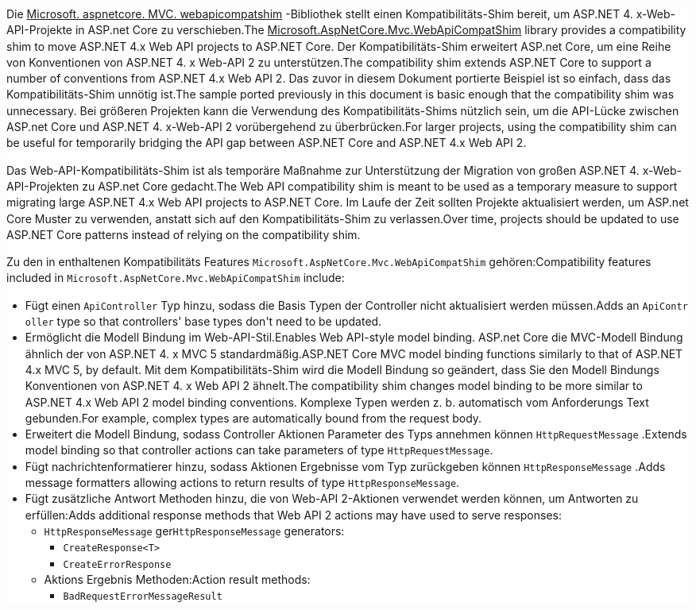 <span data-ttu-id="bcb1e-249">Die [Microsoft. aspnetcore. MVC. webapicompatshim](https://www.nuget.org/packages/Microsoft.AspNetCore.Mvc.WebApiCompatShim) -Bibliothek stellt einen Kompatibilitäts-Shim bereit, um ASP.NET 4. x-Web-API-Projekte in ASP.net Core zu verschieben.</span><span class="sxs-lookup"><span data-stu-id="bcb1e-249">The [Microsoft.AspNetCore.Mvc.WebApiCompatShim](https://www.nuget.org/packages/Microsoft.AspNetCore.Mvc.WebApiCompatShim) library provides a compatibility shim to move ASP.NET 4.x Web API projects to ASP.NET Core.</span></span> <span data-ttu-id="bcb1e-250">Der Kompatibilitäts-Shim erweitert ASP.net Core, um eine Reihe von Konventionen von ASP.NET 4. x Web-API 2 zu unterstützen.</span><span class="sxs-lookup"><span data-stu-id="bcb1e-250">The compatibility shim extends ASP.NET Core to support a number of conventions from ASP.NET 4.x Web API 2.</span></span> <span data-ttu-id="bcb1e-251">Das zuvor in diesem Dokument portierte Beispiel ist so einfach, dass das Kompatibilitäts-Shim unnötig ist.</span><span class="sxs-lookup"><span data-stu-id="bcb1e-251">The sample ported previously in this document is basic enough that the compatibility shim was unnecessary.</span></span> <span data-ttu-id="bcb1e-252">Bei größeren Projekten kann die Verwendung des Kompatibilitäts-Shims nützlich sein, um die API-Lücke zwischen ASP.net Core und ASP.NET 4. x-Web-API 2 vorübergehend zu überbrücken.</span><span class="sxs-lookup"><span data-stu-id="bcb1e-252">For larger projects, using the compatibility shim can be useful for temporarily bridging the API gap between ASP.NET Core and ASP.NET 4.x Web API 2.</span></span>

<span data-ttu-id="bcb1e-253">Das Web-API-Kompatibilitäts-Shim ist als temporäre Maßnahme zur Unterstützung der Migration von großen ASP.NET 4. x-Web-API-Projekten zu ASP.net Core gedacht.</span><span class="sxs-lookup"><span data-stu-id="bcb1e-253">The Web API compatibility shim is meant to be used as a temporary measure to support migrating large ASP.NET 4.x Web API projects to ASP.NET Core.</span></span> <span data-ttu-id="bcb1e-254">Im Laufe der Zeit sollten Projekte aktualisiert werden, um ASP.net Core Muster zu verwenden, anstatt sich auf den Kompatibilitäts-Shim zu verlassen.</span><span class="sxs-lookup"><span data-stu-id="bcb1e-254">Over time, projects should be updated to use ASP.NET Core patterns instead of relying on the compatibility shim.</span></span>

<span data-ttu-id="bcb1e-255">Zu den in enthaltenen Kompatibilitäts Features `Microsoft.AspNetCore.Mvc.WebApiCompatShim` gehören:</span><span class="sxs-lookup"><span data-stu-id="bcb1e-255">Compatibility features included in `Microsoft.AspNetCore.Mvc.WebApiCompatShim` include:</span></span>

* <span data-ttu-id="bcb1e-256">Fügt einen `ApiController` Typ hinzu, sodass die Basis Typen der Controller nicht aktualisiert werden müssen.</span><span class="sxs-lookup"><span data-stu-id="bcb1e-256">Adds an `ApiController` type so that controllers' base types don't need to be updated.</span></span>
* <span data-ttu-id="bcb1e-257">Ermöglicht die Modell Bindung im Web-API-Stil.</span><span class="sxs-lookup"><span data-stu-id="bcb1e-257">Enables Web API-style model binding.</span></span> <span data-ttu-id="bcb1e-258">ASP.net Core die MVC-Modell Bindung ähnlich der von ASP.NET 4. x MVC 5 standardmäßig.</span><span class="sxs-lookup"><span data-stu-id="bcb1e-258">ASP.NET Core MVC model binding functions similarly to that of ASP.NET 4.x MVC 5, by default.</span></span> <span data-ttu-id="bcb1e-259">Mit dem Kompatibilitäts-Shim wird die Modell Bindung so geändert, dass Sie den Modell Bindungs Konventionen von ASP.NET 4. x Web API 2 ähnelt.</span><span class="sxs-lookup"><span data-stu-id="bcb1e-259">The compatibility shim changes model binding to be more similar to ASP.NET 4.x Web API 2 model binding conventions.</span></span> <span data-ttu-id="bcb1e-260">Komplexe Typen werden z. b. automatisch vom Anforderungs Text gebunden.</span><span class="sxs-lookup"><span data-stu-id="bcb1e-260">For example, complex types are automatically bound from the request body.</span></span>
* <span data-ttu-id="bcb1e-261">Erweitert die Modell Bindung, sodass Controller Aktionen Parameter des Typs annehmen können `HttpRequestMessage` .</span><span class="sxs-lookup"><span data-stu-id="bcb1e-261">Extends model binding so that controller actions can take parameters of type `HttpRequestMessage`.</span></span>
* <span data-ttu-id="bcb1e-262">Fügt nachrichtenformatierer hinzu, sodass Aktionen Ergebnisse vom Typ zurückgeben können `HttpResponseMessage` .</span><span class="sxs-lookup"><span data-stu-id="bcb1e-262">Adds message formatters allowing actions to return results of type `HttpResponseMessage`.</span></span>
* <span data-ttu-id="bcb1e-263">Fügt zusätzliche Antwort Methoden hinzu, die von Web-API 2-Aktionen verwendet werden können, um Antworten zu erfüllen:</span><span class="sxs-lookup"><span data-stu-id="bcb1e-263">Adds additional response methods that Web API 2 actions may have used to serve responses:</span></span>
  * <span data-ttu-id="bcb1e-264">`HttpResponseMessage` ger</span><span class="sxs-lookup"><span data-stu-id="bcb1e-264">`HttpResponseMessage` generators:</span></span>
    * `CreateResponse<T>`
    * `CreateErrorResponse`
  * <span data-ttu-id="bcb1e-265">Aktions Ergebnis Methoden:</span><span class="sxs-lookup"><span data-stu-id="bcb1e-265">Action result methods:</span></span>
    * `BadRequestErrorMessageResult`